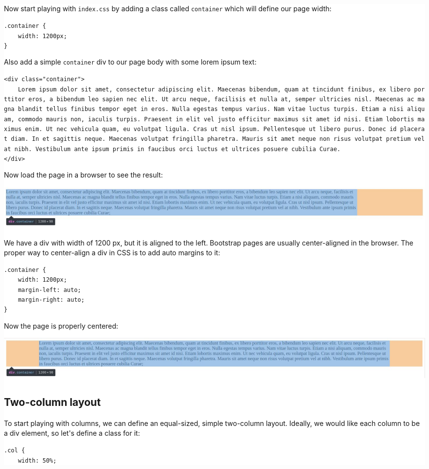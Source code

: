 Now start playing with `index.css` by adding a class called `container` which will define our page width:

    .container {
        width: 1200px;
    }

Also add a simple `container` div to our page body with some lorem ipsum text:

    <div class="container">
        Lorem ipsum dolor sit amet, consectetur adipiscing elit. Maecenas bibendum, quam at tincidunt finibus, ex libero porttitor eros, a bibendum leo sapien nec elit. Ut arcu neque, facilisis et nulla at, semper ultricies nisl. Maecenas ac magna blandit tellus finibus tempor eget in eros. Nulla egestas tempus varius. Nam vitae luctus turpis. Etiam a nisi aliquam, commodo mauris non, iaculis turpis. Praesent in elit vel justo efficitur maximus sit amet id nisi. Etiam lobortis maximus enim. Ut nec vehicula quam, eu volutpat ligula. Cras ut nisl ipsum. Pellentesque ut libero purus. Donec id placerat diam. In et sagittis neque. Maecenas volutpat fringilla pharetra. Mauris sit amet neque non risus volutpat pretium vel at nibh. Vestibulum ante ipsum primis in faucibus orci luctus et ultrices posuere cubilia Curae.
    </div>

Now load the page in a browser to see the result:

<img src="1.jpeg" class="img-full" title="First container">

We have a div with width of 1200 px, but it is aligned to the left. Bootstrap pages are usually center-aligned in the browser. The proper way to center-align a div in CSS is to add auto margins to it:

    .container {
        width: 1200px;
        margin-left: auto;
        margin-right: auto;
    }

Now the page is properly centered:

<img src="2.jpeg" class="img-full" title="Centered container">

## Two-column layout

To start playing with columns, we can define an equal-sized, simple two-column layout. Ideally, we would like each column to be a div element, so let's define a class for it:

    .col {
        width: 50%;
